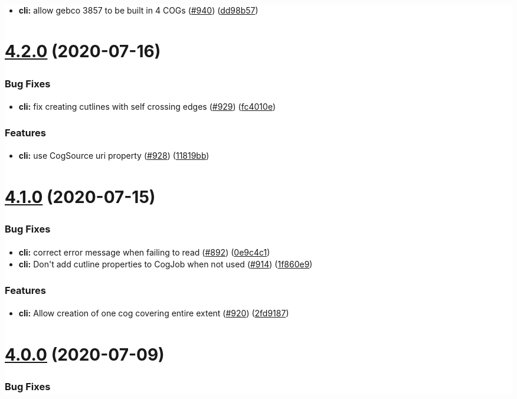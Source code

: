 * **cli:** allow gebco 3857 to be built in 4 COGs ([#940](https://github.com/linz/basemaps/issues/940)) ([dd98b57](https://github.com/linz/basemaps/commit/dd98b57e88744a73122d3ade146c1a57113fb958))





# [4.2.0](https://github.com/linz/basemaps/compare/v4.1.0...v4.2.0) (2020-07-16)


### Bug Fixes

* **cli:** fix creating cutlines with self crossing edges ([#929](https://github.com/linz/basemaps/issues/929)) ([fc4010e](https://github.com/linz/basemaps/commit/fc4010e6c7dd6de1f99d29ae32e3ad8fa580c1b5))


### Features

* **cli:** use CogSource uri property ([#928](https://github.com/linz/basemaps/issues/928)) ([11819bb](https://github.com/linz/basemaps/commit/11819bb3772d56634208018d963b8c276b52617c))





# [4.1.0](https://github.com/linz/basemaps/compare/v4.0.0...v4.1.0) (2020-07-15)


### Bug Fixes

* **cli:** correct error message when failing to read ([#892](https://github.com/linz/basemaps/issues/892)) ([0e9c4c1](https://github.com/linz/basemaps/commit/0e9c4c10a06c5ab205cfc5285048a153e85a0cc9))
* **cli:** Don't add cutline properties to CogJob when not used ([#914](https://github.com/linz/basemaps/issues/914)) ([1f860e9](https://github.com/linz/basemaps/commit/1f860e991f61abcb1cb1b15494bef2886eb04b1d))


### Features

* **cli:** Allow creation of one cog covering entire extent ([#920](https://github.com/linz/basemaps/issues/920)) ([2fd9187](https://github.com/linz/basemaps/commit/2fd918702e5cf25b12e24a3d72e694237e633a78))





# [4.0.0](https://github.com/linz/basemaps/compare/v3.6.0...v4.0.0) (2020-07-09)


### Bug Fixes
